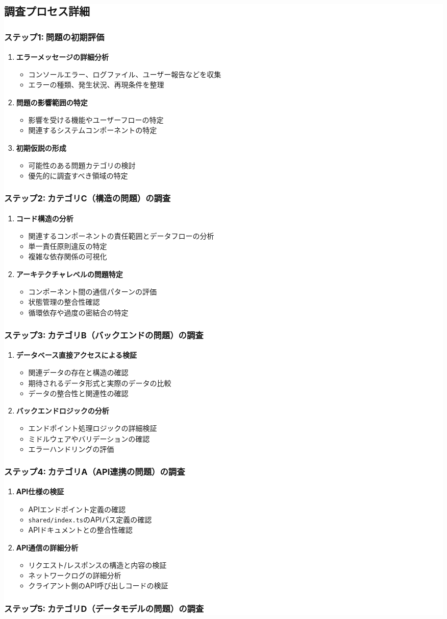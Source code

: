 ## 調査プロセス詳細

### ステップ1: 問題の初期評価

1. **エラーメッセージの詳細分析**
   - コンソールエラー、ログファイル、ユーザー報告などを収集
   - エラーの種類、発生状況、再現条件を整理

2. **問題の影響範囲の特定**
   - 影響を受ける機能やユーザーフローの特定
   - 関連するシステムコンポーネントの特定

3. **初期仮説の形成**
   - 可能性のある問題カテゴリの検討
   - 優先的に調査すべき領域の特定

### ステップ2: カテゴリC（構造の問題）の調査

1. **コード構造の分析**
   - 関連するコンポーネントの責任範囲とデータフローの分析
   - 単一責任原則違反の特定
   - 複雑な依存関係の可視化

2. **アーキテクチャレベルの問題特定**
   - コンポーネント間の通信パターンの評価
   - 状態管理の整合性確認
   - 循環依存や過度の密結合の特定

### ステップ3: カテゴリB（バックエンドの問題）の調査

1. **データベース直接アクセスによる検証**
   - 関連データの存在と構造の確認
   - 期待されるデータ形式と実際のデータの比較
   - データの整合性と関連性の確認

2. **バックエンドロジックの分析**
   - エンドポイント処理ロジックの詳細検証
   - ミドルウェアやバリデーションの確認
   - エラーハンドリングの評価

### ステップ4: カテゴリA（API連携の問題）の調査

1. **API仕様の検証**
   - APIエンドポイント定義の確認
   - `shared/index.ts`のAPIパス定義の確認
   - APIドキュメントとの整合性確認

2. **API通信の詳細分析**
   - リクエスト/レスポンスの構造と内容の検証
   - ネットワークログの詳細分析
   - クライアント側のAPI呼び出しコードの検証

### ステップ5: カテゴリD（データモデルの問題）の調査
